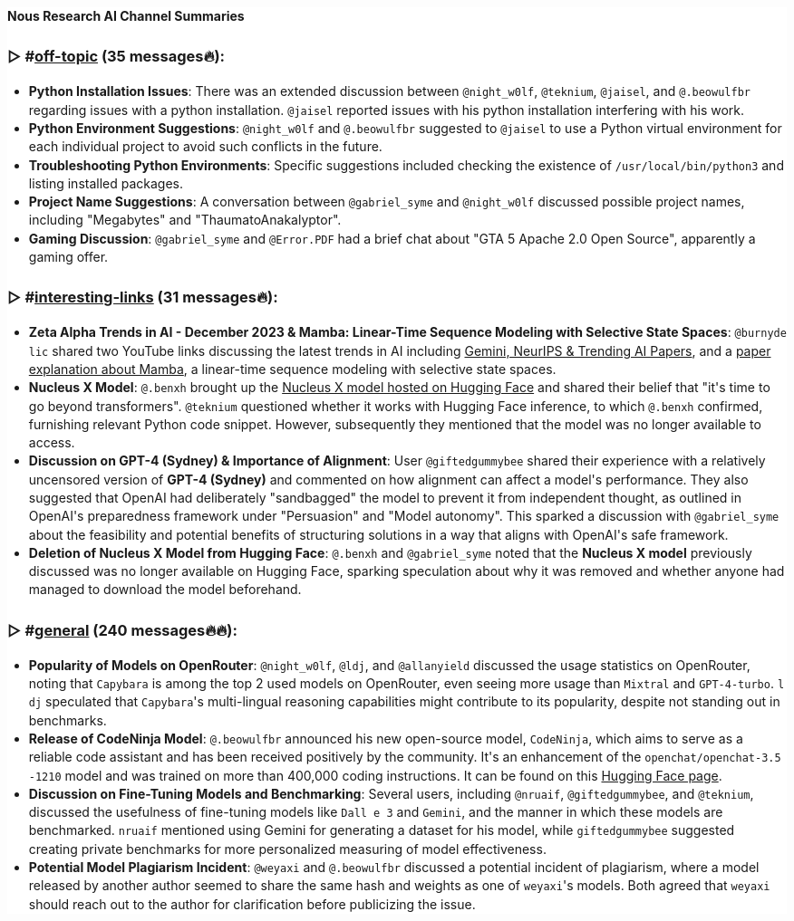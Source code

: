 **Nous Research AI Channel Summaries**

### ▷ #[off-topic](https://discord.com/channels/1053877538025386074/1109649177689980928/) (35 messages🔥): 
        
- **Python Installation Issues**: There was an extended discussion between `@night_w0lf`, `@teknium`, `@jaisel`, and `@.beowulfbr` regarding issues with a python installation. `@jaisel` reported issues with his python installation interfering with his work.
- **Python Environment Suggestions**: `@night_w0lf` and `@.beowulfbr` suggested to `@jaisel` to use a Python virtual environment for each individual project to avoid such conflicts in the future.
- **Troubleshooting Python Environments**: Specific suggestions included checking the existence of `/usr/local/bin/python3` and listing installed packages.
- **Project Name Suggestions**: A conversation between `@gabriel_syme` and `@night_w0lf` discussed possible project names, including "Megabytes" and "ThaumatoAnakalyptor".
- **Gaming Discussion**: `@gabriel_syme` and `@Error.PDF` had a brief chat about "GTA 5 Apache 2.0 Open Source", apparently a gaming offer.


### ▷ #[interesting-links](https://discord.com/channels/1053877538025386074/1132352574750728192/) (31 messages🔥): 
        
- **Zeta Alpha Trends in AI - December 2023 & Mamba: Linear-Time Sequence Modeling with Selective State Spaces**: `@burnydelic` shared two YouTube links discussing the latest trends in AI including [Gemini, NeurIPS & Trending AI Papers](https://www.youtube.com/watch?v=6iLBWEP1Ols), and a [paper explanation about Mamba](https://www.youtube.com/watch?v=9dSkvxS2EB0), a linear-time sequence modeling with selective state spaces. 
- **Nucleus X Model**: `@.benxh` brought up the [Nucleus X model hosted on Hugging Face](https://huggingface.co/NucleusAI/Nucleus-X) and shared their belief that "it's time to go beyond transformers". `@teknium` questioned whether it works with Hugging Face inference, to which `@.benxh` confirmed, furnishing relevant Python code snippet. However, subsequently they mentioned that the model was no longer available to access. 
- **Discussion on GPT-4 (Sydney) & Importance of Alignment**: User `@giftedgummybee` shared their experience with a relatively uncensored version of **GPT-4 (Sydney)** and commented on how alignment can affect a model's performance. They also suggested that OpenAI had deliberately "sandbagged" the model to prevent it from independent thought, as outlined in OpenAI's preparedness framework under "Persuasion" and "Model autonomy". This sparked a discussion with `@gabriel_syme` about the feasibility and potential benefits of structuring solutions in a way that aligns with OpenAI's safe framework. 
- **Deletion of Nucleus X Model from Hugging Face**: `@.benxh` and `@gabriel_syme` noted that the **Nucleus X model** previously discussed was no longer available on Hugging Face, sparking speculation about why it was removed and whether anyone had managed to download the model beforehand.


### ▷ #[general](https://discord.com/channels/1053877538025386074/1149866623109439599/) (240 messages🔥🔥): 
        
- **Popularity of Models on OpenRouter**: `@night_w0lf`, `@ldj`, and `@allanyield` discussed the usage statistics on OpenRouter, noting that `Capybara` is among the top 2 used models on OpenRouter, even seeing more usage than `Mixtral` and `GPT-4-turbo`. `ldj` speculated that `Capybara`'s multi-lingual reasoning capabilities might contribute to its popularity, despite not standing out in benchmarks.
- **Release of CodeNinja Model**: `@.beowulfbr` announced his new open-source model, `CodeNinja`, which aims to serve as a reliable code assistant and has been received positively by the community. It's an enhancement of the `openchat/openchat-3.5-1210` model and was trained on more than 400,000 coding instructions. It can be found on this [Hugging Face page](https://huggingface.co/beowolx/CodeNinja-1.0-OpenChat-7B).
- **Discussion on Fine-Tuning Models and Benchmarking**: Several users, including `@nruaif`, `@giftedgummybee`, and `@teknium`, discussed the usefulness of fine-tuning models like `Dall e 3` and `Gemini`, and the manner in which these models are benchmarked. `nruaif` mentioned using Gemini for generating a dataset for his model, while `giftedgummybee` suggested creating private benchmarks for more personalized measuring of model effectiveness.
- **Potential Model Plagiarism Incident**: `@weyaxi` and `@.beowulfbr` discussed a potential incident of plagiarism, where a model released by another author seemed to share the same hash and weights as one of `weyaxi`'s models. Both agreed that `weyaxi` should reach out to the author for clarification before publicizing the issue.